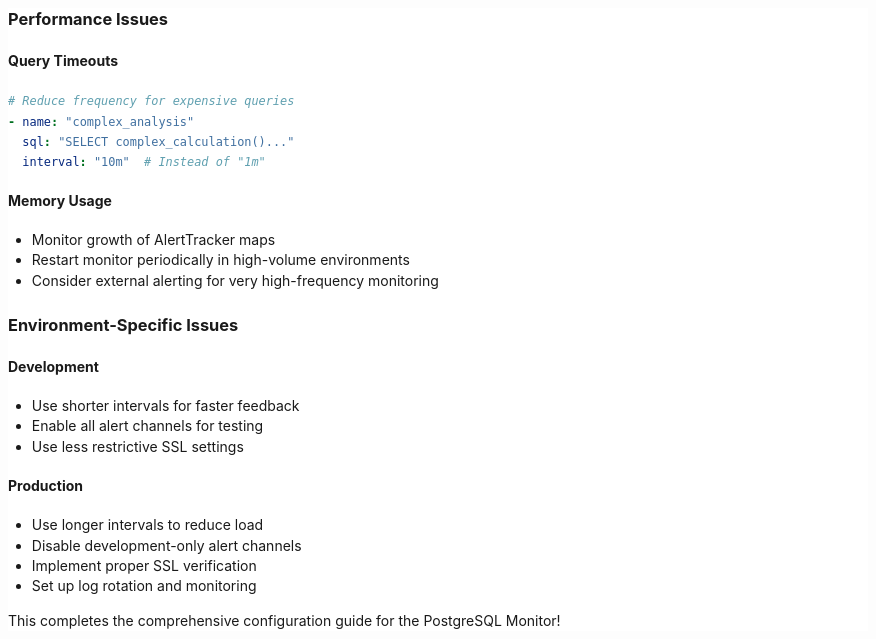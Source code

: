 ### Performance Issues

#### Query Timeouts
```yaml
# Reduce frequency for expensive queries
- name: "complex_analysis"
  sql: "SELECT complex_calculation()..."
  interval: "10m"  # Instead of "1m"
```

#### Memory Usage
- Monitor growth of AlertTracker maps
- Restart monitor periodically in high-volume environments
- Consider external alerting for very high-frequency monitoring

### Environment-Specific Issues

#### Development
- Use shorter intervals for faster feedback
- Enable all alert channels for testing
- Use less restrictive SSL settings

#### Production
- Use longer intervals to reduce load
- Disable development-only alert channels
- Implement proper SSL verification
- Set up log rotation and monitoring

This completes the comprehensive configuration guide for the PostgreSQL Monitor!